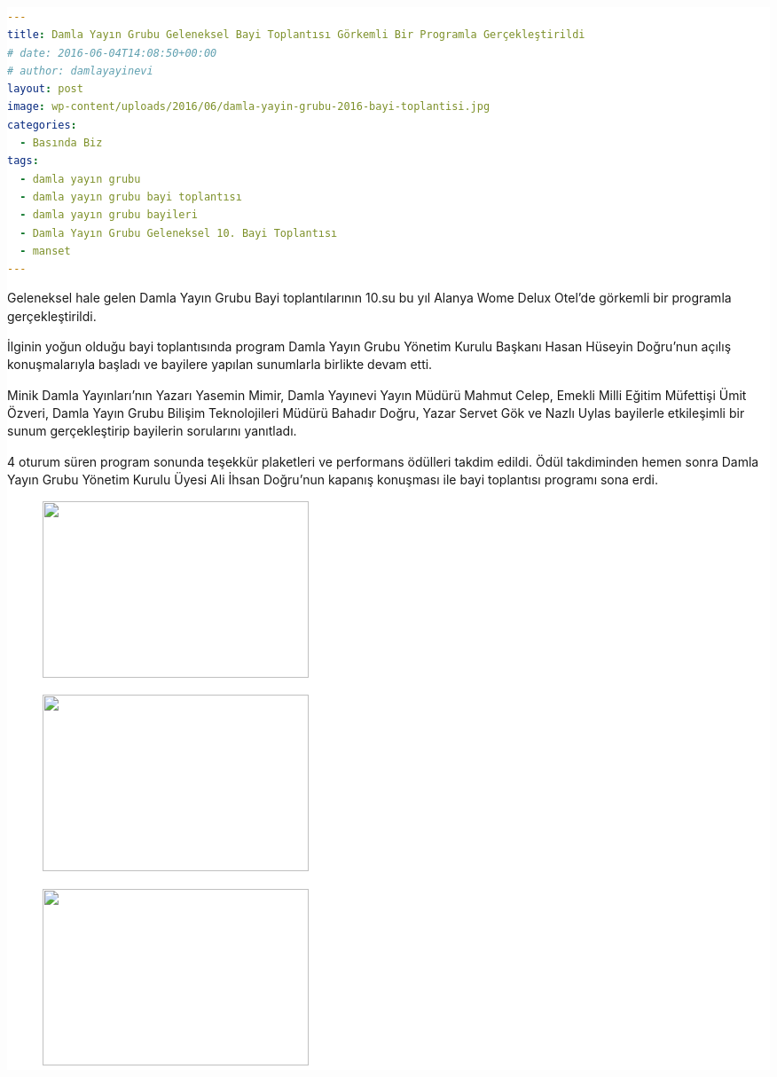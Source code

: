 ```yaml
---
title: Damla Yayın Grubu Geleneksel Bayi Toplantısı Görkemli Bir Programla Gerçekleştirildi
# date: 2016-06-04T14:08:50+00:00
# author: damlayayinevi
layout: post
image: wp-content/uploads/2016/06/damla-yayin-grubu-2016-bayi-toplantisi.jpg
categories:
  - Basında Biz
tags:
  - damla yayın grubu
  - damla yayın grubu bayi toplantısı
  - damla yayın grubu bayileri
  - Damla Yayın Grubu Geleneksel 10. Bayi Toplantısı
  - manset
---
```

<p style="text-align: left;">
  Geleneksel hale gelen Damla Yayın Grubu Bayi toplantılarının 10.su bu yıl Alanya Wome Delux Otel&#8217;de görkemli bir programla gerçekleştirildi.
</p>

<p style="text-align: left;">
  İlginin yoğun olduğu bayi toplantısında program Damla Yayın Grubu Yönetim Kurulu Başkanı Hasan Hüseyin Doğru&#8217;nun açılış konuşmalarıyla başladı ve bayilere yapılan sunumlarla birlikte devam etti.
</p>

<p style="text-align: left;">
  Minik Damla Yayınları&#8217;nın Yazarı Yasemin Mimir, Damla Yayınevi Yayın Müdürü Mahmut Celep, Emekli Milli Eğitim Müfettişi Ümit Özveri, Damla Yayın Grubu Bilişim Teknolojileri Müdürü Bahadır Doğru, Yazar Servet Gök ve Nazlı Uylas bayilerle etkileşimli bir sunum gerçekleştirip bayilerin sorularını yanıtladı.
</p>

<p style="text-align: left;">
  4 oturum süren program sonunda teşekkür plaketleri ve performans ödülleri takdim edildi. Ödül takdiminden hemen sonra Damla Yayın Grubu Yönetim Kurulu Üyesi Ali İhsan Doğru&#8217;nun kapanış konuşması ile bayi toplantısı programı sona erdi.
</p>

<div id='gallery-2' class='gallery galleryid-1337 gallery-columns-3 gallery-size-medium'>
  <figure class='gallery-item'> 
  
  <div class='gallery-icon landscape'>
    <a href='https://blog.damlayayinevi.com.tr/wp-content/uploads/2016/06/damla-yayinevi-bayi-toplantisi-wome-delux-alanya-2016-1.jpg'><img width="300" height="199" src="https://blog.damlayayinevi.com.tr/wp-content/uploads/2016/06/damla-yayinevi-bayi-toplantisi-wome-delux-alanya-2016-1-300x199.jpg" class="attachment-medium size-medium" alt="" srcset="https://blog.damlayayinevi.com.tr/wp-content/uploads/2016/06/damla-yayinevi-bayi-toplantisi-wome-delux-alanya-2016-1-300x199.jpg 300w, https://blog.damlayayinevi.com.tr/wp-content/uploads/2016/06/damla-yayinevi-bayi-toplantisi-wome-delux-alanya-2016-1-768x510.jpg 768w, https://blog.damlayayinevi.com.tr/wp-content/uploads/2016/06/damla-yayinevi-bayi-toplantisi-wome-delux-alanya-2016-1-1024x680.jpg 1024w, https://blog.damlayayinevi.com.tr/wp-content/uploads/2016/06/damla-yayinevi-bayi-toplantisi-wome-delux-alanya-2016-1.jpg 1100w" sizes="(max-width: 300px) 100vw, 300px" /></a>
  </div></figure><figure class='gallery-item'> 
  
  <div class='gallery-icon landscape'>
    <a href='https://blog.damlayayinevi.com.tr/wp-content/uploads/2016/06/damla-yayinevi-bayi-toplantisi-wome-delux-alanya-2016-2.jpg'><img width="300" height="199" src="https://blog.damlayayinevi.com.tr/wp-content/uploads/2016/06/damla-yayinevi-bayi-toplantisi-wome-delux-alanya-2016-2-300x199.jpg" class="attachment-medium size-medium" alt="" srcset="https://blog.damlayayinevi.com.tr/wp-content/uploads/2016/06/damla-yayinevi-bayi-toplantisi-wome-delux-alanya-2016-2-300x199.jpg 300w, https://blog.damlayayinevi.com.tr/wp-content/uploads/2016/06/damla-yayinevi-bayi-toplantisi-wome-delux-alanya-2016-2-768x510.jpg 768w, https://blog.damlayayinevi.com.tr/wp-content/uploads/2016/06/damla-yayinevi-bayi-toplantisi-wome-delux-alanya-2016-2-1024x680.jpg 1024w, https://blog.damlayayinevi.com.tr/wp-content/uploads/2016/06/damla-yayinevi-bayi-toplantisi-wome-delux-alanya-2016-2.jpg 1100w" sizes="(max-width: 300px) 100vw, 300px" /></a>
  </div></figure><figure class='gallery-item'> 
  
  <div class='gallery-icon landscape'>
    <a href='https://blog.damlayayinevi.com.tr/wp-content/uploads/2016/06/damla-yayinevi-bayi-toplantisi-wome-delux-alanya-2016-3.jpg'><img width="300" height="199" src="https://blog.damlayayinevi.com.tr/wp-content/uploads/2016/06/damla-yayinevi-bayi-toplantisi-wome-delux-alanya-2016-3-300x199.jpg" class="attachment-medium size-medium" alt="" srcset="https://blog.damlayayinevi.com.tr/wp-content/uploads/2016/06/damla-yayinevi-bayi-toplantisi-wome-delux-alanya-2016-3-300x199.jpg 300w, https://blog.damlayayinevi.com.tr/wp-content/uploads/2016/06/damla-yayinevi-bayi-toplantisi-wome-delux-alanya-2016-3-768x510.jpg 768w, https://blog.damlayayinevi.com.tr/wp-content/uploads/2016/06/damla-yayinevi-bayi-toplantisi-wome-delux-alanya-2016-3-1024x680.jpg 1024w, https://blog.damlayayinevi.com.tr/wp-content/uploads/2016/06/damla-yayinevi-bayi-toplantisi-wome-delux-alanya-2016-3.jpg 1100w" sizes="(max-width: 300px) 100vw, 300px" /></a>
  </div></figure><figure class='gallery-item'> 
  